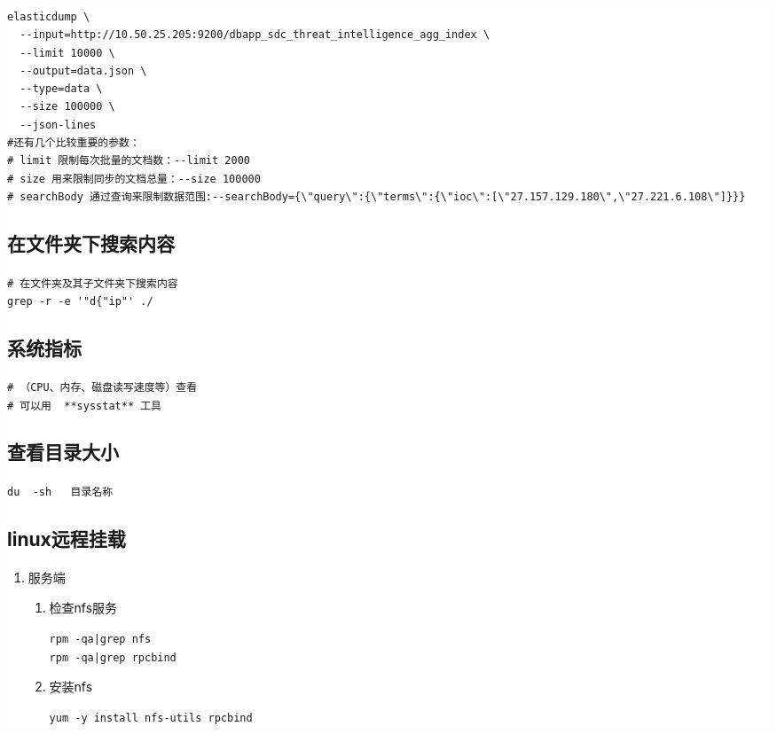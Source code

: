 ```shell
elasticdump \
  --input=http://10.50.25.205:9200/dbapp_sdc_threat_intelligence_agg_index \
  --limit 10000 \
  --output=data.json \
  --type=data \
  --size 100000 \
  --json-lines
#还有几个比较重要的参数：
# limit 限制每次批量的文档数：--limit 2000
# size 用来限制同步的文档总量：--size 100000
# searchBody 通过查询来限制数据范围:--searchBody={\"query\":{\"terms\":{\"ioc\":[\"27.157.129.180\",\"27.221.6.108\"]}}}
```


## 在文件夹下搜索内容

```shell
# 在文件夹及其子文件夹下搜索内容
grep -r -e '"d{"ip"' ./
```

## 系统指标

```shell
# （CPU、内存、磁盘读写速度等）查看
# 可以用  **sysstat** 工具
```


## 查看目录大小

```shell
du  -sh   目录名称
```



## linux远程挂载

1. 服务端

    1. 检查nfs服务

       ```shell
       rpm -qa|grep nfs
       rpm -qa|grep rpcbind
       ```

    2. 安装nfs

       ```shell
       yum -y install nfs-utils rpcbind
       ```

